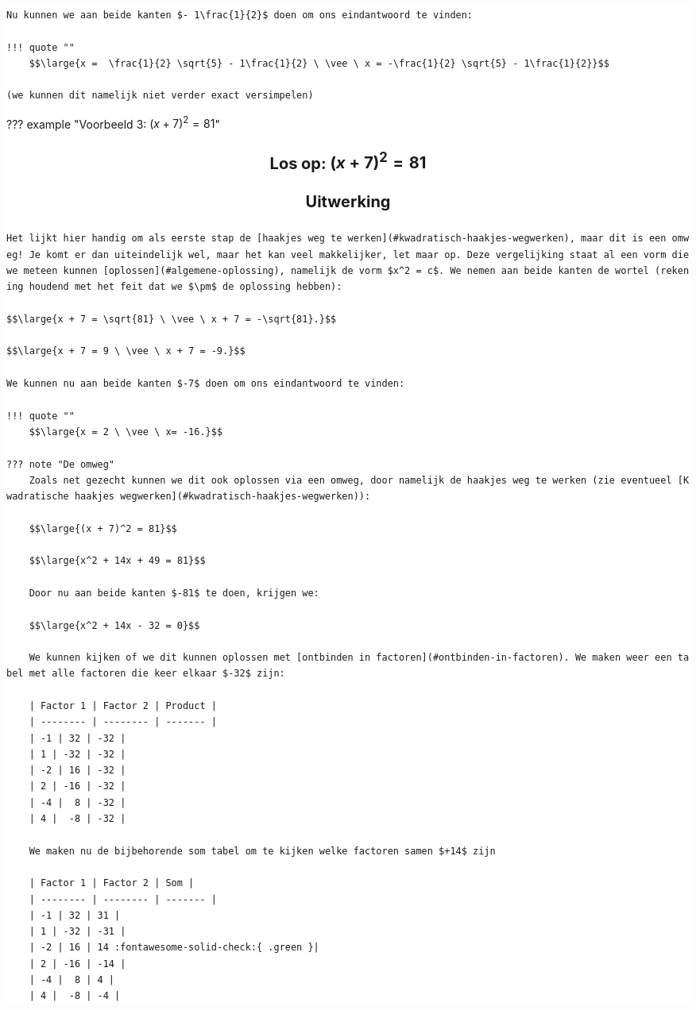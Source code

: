     Nu kunnen we aan beide kanten $- 1\frac{1}{2}$ doen om ons eindantwoord te vinden:

    !!! quote ""
        $$\large{x =  \frac{1}{2} \sqrt{5} - 1\frac{1}{2} \ \vee \ x = -\frac{1}{2} \sqrt{5} - 1\frac{1}{2}}$$
    
    (we kunnen dit namelijk niet verder exact versimpelen)


??? example "Voorbeeld 3: $(x + 7)^2 = 81$"
    **<p style="text-align: center;font-size:20px;">Los op: $(x + 7)^2 = 81$</p>**
    **<p style="text-align: center;font-size:20px;">Uitwerking</p>**

    Het lijkt hier handig om als eerste stap de [haakjes weg te werken](#kwadratisch-haakjes-wegwerken), maar dit is een omweg! Je komt er dan uiteindelijk wel, maar het kan veel makkelijker, let maar op. Deze vergelijking staat al een vorm die we meteen kunnen [oplossen](#algemene-oplossing), namelijk de vorm $x^2 = c$. We nemen aan beide kanten de wortel (rekening houdend met het feit dat we $\pm$ de oplossing hebben):

    $$\large{x + 7 = \sqrt{81} \ \vee \ x + 7 = -\sqrt{81}.}$$

    $$\large{x + 7 = 9 \ \vee \ x + 7 = -9.}$$

    We kunnen nu aan beide kanten $-7$ doen om ons eindantwoord te vinden:

    !!! quote ""
        $$\large{x = 2 \ \vee \ x= -16.}$$

    ??? note "De omweg"
        Zoals net gezecht kunnen we dit ook oplossen via een omweg, door namelijk de haakjes weg te werken (zie eventueel [Kwadratische haakjes wegwerken](#kwadratisch-haakjes-wegwerken)):

        $$\large{(x + 7)^2 = 81}$$

        $$\large{x^2 + 14x + 49 = 81}$$

        Door nu aan beide kanten $-81$ te doen, krijgen we:

        $$\large{x^2 + 14x - 32 = 0}$$

        We kunnen kijken of we dit kunnen oplossen met [ontbinden in factoren](#ontbinden-in-factoren). We maken weer een tabel met alle factoren die keer elkaar $-32$ zijn:

        | Factor 1 | Factor 2 | Product |
        | -------- | -------- | ------- |
        | -1 | 32 | -32 |
        | 1 | -32 | -32 |
        | -2 | 16 | -32 |
        | 2 | -16 | -32 |
        | -4 |  8 | -32 |
        | 4 |  -8 | -32 |

        We maken nu de bijbehorende som tabel om te kijken welke factoren samen $+14$ zijn

        | Factor 1 | Factor 2 | Som |
        | -------- | -------- | ------- |
        | -1 | 32 | 31 |
        | 1 | -32 | -31 |
        | -2 | 16 | 14 :fontawesome-solid-check:{ .green }|
        | 2 | -16 | -14 |
        | -4 |  8 | 4 |
        | 4 |  -8 | -4 |
